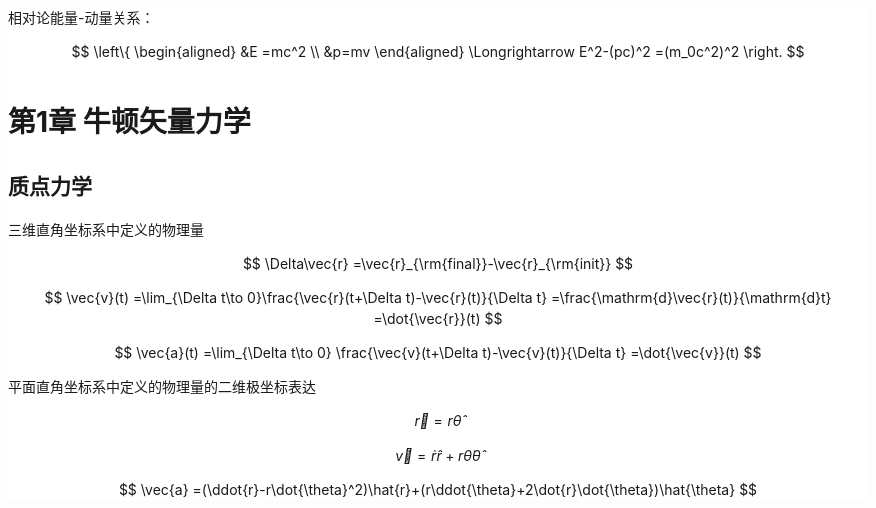 相对论能量-动量关系：

$$
\left\{
\begin{aligned}
&E
=mc^2 \\
&p=mv
\end{aligned}
\Longrightarrow
E^2-(pc)^2
=(m_0c^2)^2
\right.
$$

# 第1章 牛顿矢量力学

## 质点力学

三维直角坐标系中定义的物理量

$$
\Delta\vec{r}
=\vec{r}_{\rm{final}}-\vec{r}_{\rm{init}}
$$

$$
\vec{v}(t)
=\lim_{\Delta t\to 0}\frac{\vec{r}(t+\Delta t)-\vec{r}(t)}{\Delta t}
=\frac{\mathrm{d}\vec{r}(t)}{\mathrm{d}t}
=\dot{\vec{r}}(t)
$$

$$
\vec{a}(t)
=\lim_{\Delta t\to 0}
\frac{\vec{v}(t+\Delta t)-\vec{v}(t)}{\Delta t}
=\dot{\vec{v}}(t)
$$

平面直角坐标系中定义的物理量的二维极坐标表达

$$
\vec{r}
=r\hat{\theta}
$$

$$
\vec{v}
=\dot{r}\hat{r}+r\dot{\theta}\hat{\theta}
$$

$$
\vec{a}
=(\ddot{r}-r\dot{\theta}^2)\hat{r}+(r\ddot{\theta}+2\dot{r}\dot{\theta})\hat{\theta}
$$
